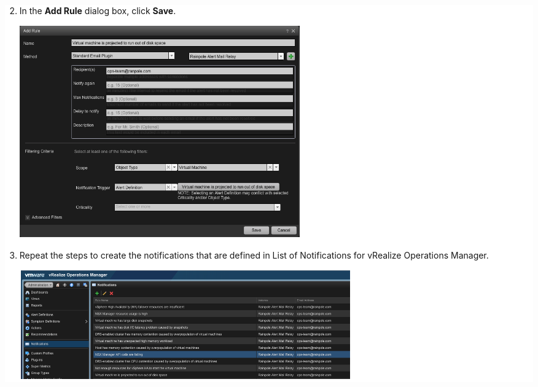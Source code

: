 2.  In the **Add Rule** dialog box, click **Save**.

    <img src="media/image48.png" width="457" height="344" />

3.  Repeat the steps to create the notifications that are defined in List of Notifications for vRealize Operations Manager.

    <img src="media/image49.png" width="540" height="177" />
